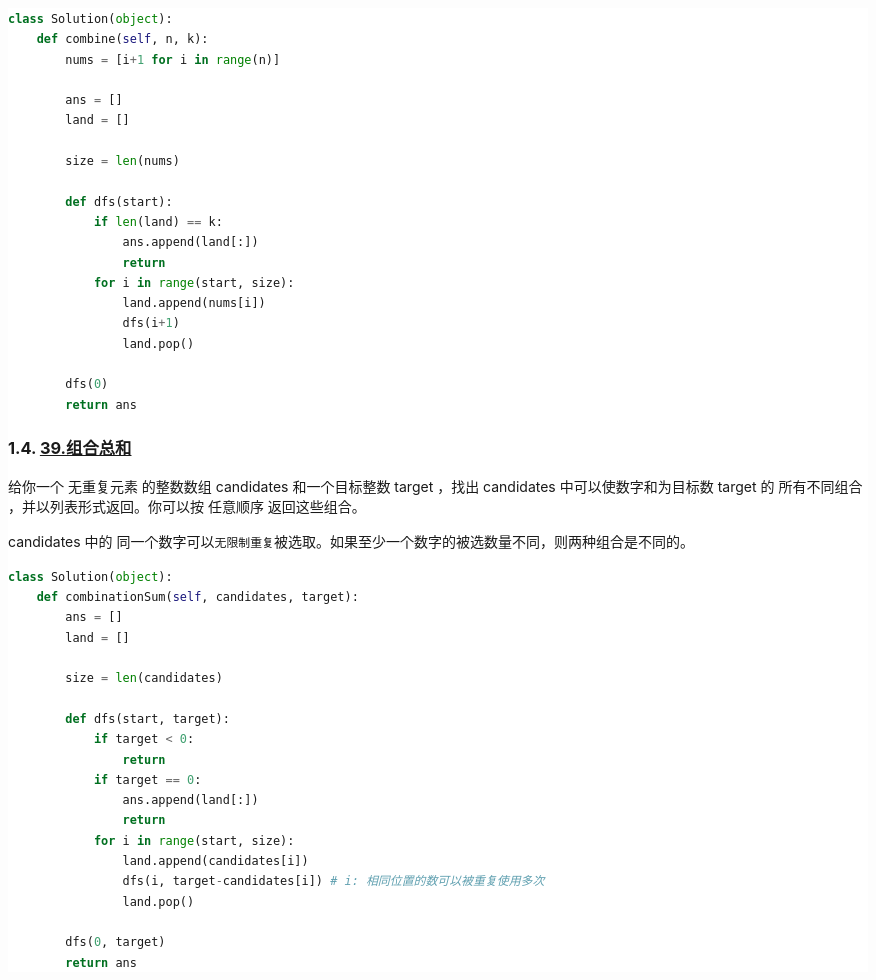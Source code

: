 ```python
class Solution(object):
    def combine(self, n, k):
        nums = [i+1 for i in range(n)]

        ans = []
        land = []

        size = len(nums)

        def dfs(start):
            if len(land) == k:
                ans.append(land[:])
                return
            for i in range(start, size):
                land.append(nums[i])
                dfs(i+1)
                land.pop()
        
        dfs(0)
        return ans
```

### 1.4. [39.组合总和](https://leetcode-cn.com/problems/combination-sum/)

给你一个 无重复元素 的整数数组 candidates 和一个目标整数 target ，找出 candidates 中可以使数字和为目标数 target 的 所有不同组合 ，并以列表形式返回。你可以按 任意顺序 返回这些组合。

candidates 中的 同一个数字可以`无限制重复`被选取。如果至少一个数字的被选数量不同，则两种组合是不同的。 


```python
class Solution(object):
    def combinationSum(self, candidates, target):
        ans = []
        land = []

        size = len(candidates)

        def dfs(start, target):
            if target < 0:
                return
            if target == 0:
                ans.append(land[:])
                return
            for i in range(start, size):
                land.append(candidates[i])
                dfs(i, target-candidates[i]) # i: 相同位置的数可以被重复使用多次
                land.pop()
        
        dfs(0, target)
        return ans 
```
